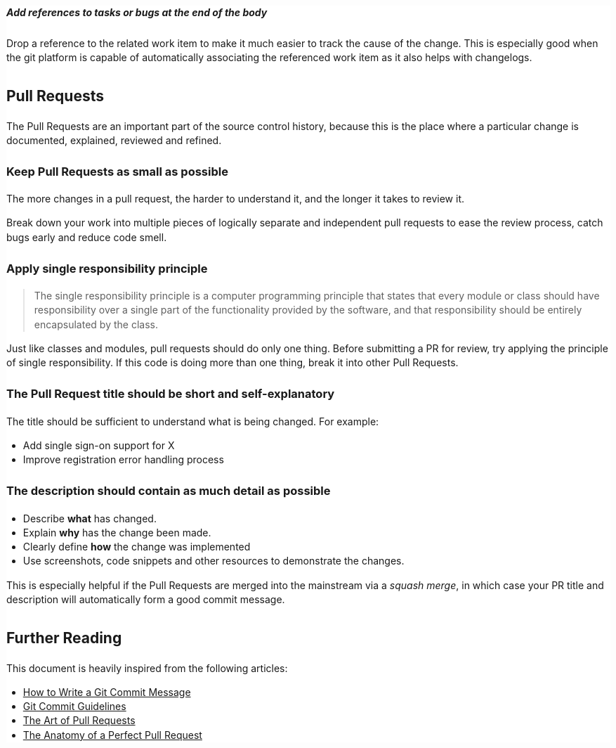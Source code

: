 ##### Add references to tasks or bugs at the end of the body

Drop a reference to the related work item to make it much easier to track the cause of the change. This is especially good when the git platform is capable of automatically associating the referenced work item as it also helps with changelogs.

## Pull Requests

The Pull Requests are an important part of the source control history, because this is the place where a particular change is documented, explained, reviewed and refined.

### Keep Pull Requests as small as possible

The more changes in a pull request, the harder to understand it, and the longer it takes to review it.

Break down your work into multiple pieces of logically separate and independent pull requests to ease the review process, catch bugs early and reduce code smell.

### Apply single responsibility principle

> The single responsibility principle is a computer programming principle that states that every module or class should have responsibility over a single part of the functionality provided by the software, and that responsibility should be entirely encapsulated by the class.

Just like classes and modules, pull requests should do only one thing. Before submitting a PR for review, try applying the principle of single responsibility. If this code is doing more than one thing, break it into other Pull Requests.

### The Pull Request title should be short and self-explanatory

The title should be sufficient to understand what is being changed. For example:

- Add single sign-on support for X
- Improve registration error handling process

### The description should contain as much detail as possible

- Describe **what** has changed.
- Explain **why** has the change been made.
- Clearly define **how** the change was implemented
- Use screenshots, code snippets and other resources to demonstrate the changes.

This is especially helpful if the Pull Requests are merged into the mainstream via a *squash merge*, in which case your PR title and description will automatically form a good commit message.

## Further Reading

This document is heavily inspired from the following articles:

- [How to Write a Git Commit Message](https://chris.beams.io/posts/git-commit/)
- [Git Commit Guidelines](https://www.git-scm.com/book/en/v2/Distributed-Git-Contributing-to-a-Project#_commit_guidelines)
- [The Art of Pull Requests](https://hackernoon.com/the-art-of-pull-requests-6f0f099850f9)
- [The Anatomy of a Perfect Pull Request](https://medium.com/@hugooodias/the-anatomy-of-a-perfect-pull-request-567382bb6067)